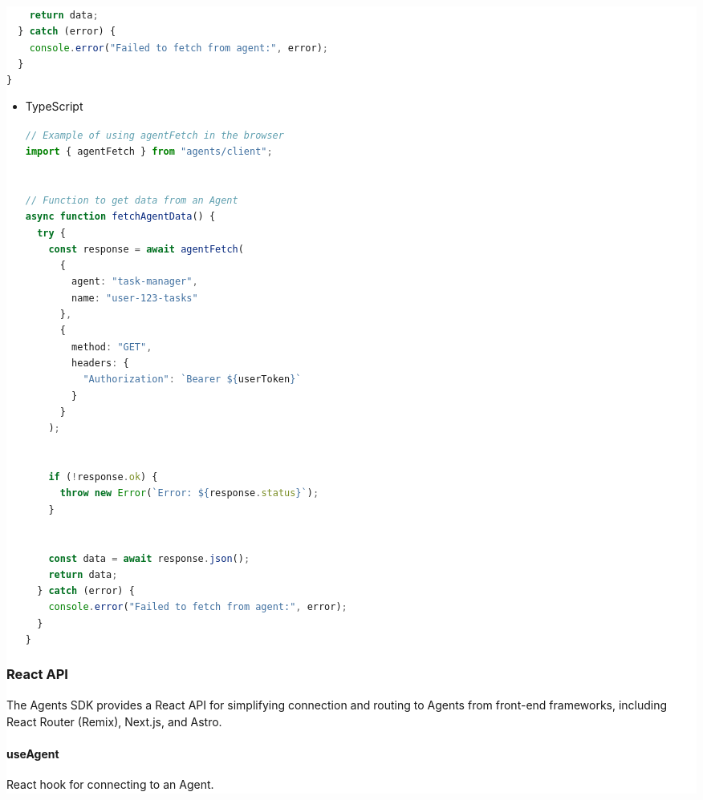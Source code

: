   ```js
      return data;
    } catch (error) {
      console.error("Failed to fetch from agent:", error);
    }
  }
  ```

* TypeScript

  ```ts
  // Example of using agentFetch in the browser
  import { agentFetch } from "agents/client";


  // Function to get data from an Agent
  async function fetchAgentData() {
    try {
      const response = await agentFetch(
        {
          agent: "task-manager",
          name: "user-123-tasks"
        },
        {
          method: "GET",
          headers: {
            "Authorization": `Bearer ${userToken}`
          }
        }
      );


      if (!response.ok) {
        throw new Error(`Error: ${response.status}`);
      }


      const data = await response.json();
      return data;
    } catch (error) {
      console.error("Failed to fetch from agent:", error);
    }
  }
  ```

### React API

The Agents SDK provides a React API for simplifying connection and routing to Agents from front-end frameworks, including React Router (Remix), Next.js, and Astro.

#### useAgent

React hook for connecting to an Agent.
